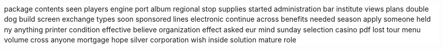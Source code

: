 package
contents
seen
players
engine
port
album
regional
stop
supplies
started
administration
bar
institute
views
plans
double
dog
build
screen
exchange
types
soon
sponsored
lines
electronic
continue
across
benefits
needed
season
apply
someone
held
ny
anything
printer
condition
effective
believe
organization
effect
asked
eur
mind
sunday
selection
casino
pdf
lost
tour
menu
volume
cross
anyone
mortgage
hope
silver
corporation
wish
inside
solution
mature
role
